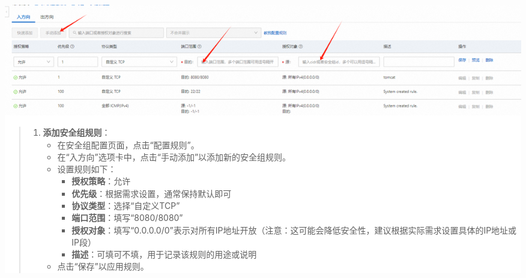 ![image-20241018234041306](./assets/image-20241018234041306.png)

> 1. **添加安全组规则**：
>    - 在安全组配置页面，点击“配置规则”。
>    - 在“入方向”选项卡中，点击“手动添加”以添加新的安全组规则。
>    - 设置规则如下：
>      - **授权策略**：允许
>      - **优先级**：根据需求设置，通常保持默认即可
>      - **协议类型**：选择“自定义TCP”
>      - **端口范围**：填写“8080/8080”
>      - **授权对象**：填写“0.0.0.0/0”表示对所有IP地址开放（注意：这可能会降低安全性，建议根据实际需求设置具体的IP地址或IP段）
>      - **描述**：可填可不填，用于记录该规则的用途或说明
>    - 点击“保存”以应用规则。